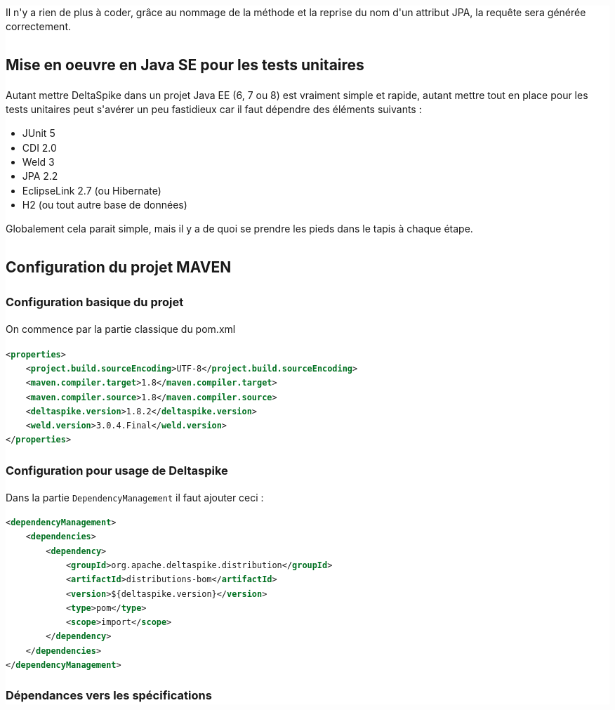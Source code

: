 Il n'y a rien de plus à coder, grâce au nommage de la méthode et la reprise du nom d'un attribut JPA, la requête sera générée correctement.

## Mise en oeuvre en Java SE pour les tests unitaires

Autant mettre DeltaSpike dans un projet Java EE (6, 7 ou 8) est vraiment simple et rapide, autant mettre tout en place pour les tests unitaires peut s'avérer un peu fastidieux car il faut dépendre des éléments suivants :

* JUnit 5
* CDI 2.0
* Weld 3
* JPA 2.2
* EclipseLink 2.7 (ou Hibernate)
* H2 (ou tout autre base de données)

Globalement cela parait simple, mais il y a de quoi se prendre les pieds dans le tapis à chaque étape.

## Configuration du projet MAVEN

### Configuration basique du projet

On commence par la partie classique du pom.xml

```xml
<properties>
    <project.build.sourceEncoding>UTF-8</project.build.sourceEncoding>
    <maven.compiler.target>1.8</maven.compiler.target>
    <maven.compiler.source>1.8</maven.compiler.source>
    <deltaspike.version>1.8.2</deltaspike.version>
    <weld.version>3.0.4.Final</weld.version>
</properties>
```

### Configuration pour usage de Deltaspike

Dans la partie `DependencyManagement` il faut ajouter ceci :

```xml
<dependencyManagement>
    <dependencies>
        <dependency>
            <groupId>org.apache.deltaspike.distribution</groupId>
            <artifactId>distributions-bom</artifactId>
            <version>${deltaspike.version}</version>
            <type>pom</type>
            <scope>import</scope>
        </dependency>
    </dependencies>
</dependencyManagement>
```

### Dépendances vers les spécifications
